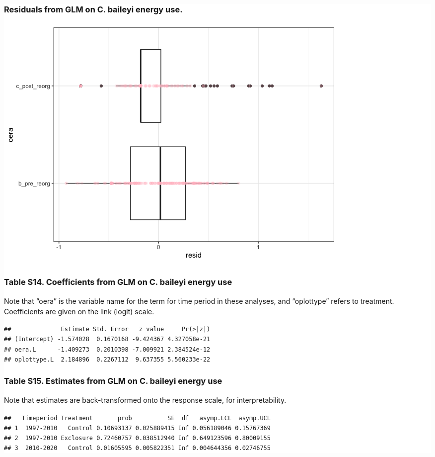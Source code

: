 ### Residuals from GLM on C. baileyi energy use.

![](s2_model_results_resid_files/figure-gfm/unnamed-chunk-32-1.png)

### Table S14. Coefficients from GLM on C. baileyi energy use

Note that “oera” is the variable name for the term for time period in
these analyses, and “oplottype” refers to treatment. Coefficients are
given on the link (logit) scale.

    ##              Estimate Std. Error   z value     Pr(>|z|)
    ## (Intercept) -1.574028  0.1670168 -9.424367 4.327058e-21
    ## oera.L      -1.409273  0.2010398 -7.009921 2.384524e-12
    ## oplottype.L  2.184896  0.2267112  9.637355 5.560233e-22

### Table S15. Estimates from GLM on C. baileyi energy use

Note that estimates are back-transformed onto the response scale, for
interpretability.

    ##   Timeperiod Treatment       prob          SE  df   asymp.LCL  asymp.UCL
    ## 1  1997-2010   Control 0.10693137 0.025889415 Inf 0.056189046 0.15767369
    ## 2  1997-2010 Exclosure 0.72460757 0.038512940 Inf 0.649123596 0.80009155
    ## 3  2010-2020   Control 0.01605595 0.005822351 Inf 0.004644356 0.02746755